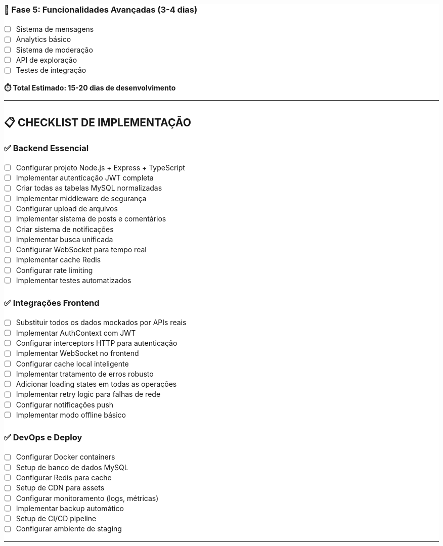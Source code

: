 ### **📅 Fase 5: Funcionalidades Avançadas (3-4 dias)**
- [ ] Sistema de mensagens
- [ ] Analytics básico
- [ ] Sistema de moderação
- [ ] API de exploração
- [ ] Testes de integração

**⏱️ Total Estimado: 15-20 dias de desenvolvimento**

---

## 📋 CHECKLIST DE IMPLEMENTAÇÃO

### ✅ **Backend Essencial**
- [ ] Configurar projeto Node.js + Express + TypeScript
- [ ] Implementar autenticação JWT completa
- [ ] Criar todas as tabelas MySQL normalizadas
- [ ] Implementar middleware de segurança
- [ ] Configurar upload de arquivos
- [ ] Implementar sistema de posts e comentários
- [ ] Criar sistema de notificações
- [ ] Implementar busca unificada
- [ ] Configurar WebSocket para tempo real
- [ ] Implementar cache Redis
- [ ] Configurar rate limiting
- [ ] Implementar testes automatizados

### ✅ **Integrações Frontend**
- [ ] Substituir todos os dados mockados por APIs reais
- [ ] Implementar AuthContext com JWT
- [ ] Configurar interceptors HTTP para autenticação
- [ ] Implementar WebSocket no frontend
- [ ] Configurar cache local inteligente
- [ ] Implementar tratamento de erros robusto
- [ ] Adicionar loading states em todas as operações
- [ ] Implementar retry logic para falhas de rede
- [ ] Configurar notificações push
- [ ] Implementar modo offline básico

### ✅ **DevOps e Deploy**
- [ ] Configurar Docker containers
- [ ] Setup de banco de dados MySQL
- [ ] Configurar Redis para cache
- [ ] Setup de CDN para assets
- [ ] Configurar monitoramento (logs, métricas)
- [ ] Implementar backup automático
- [ ] Setup de CI/CD pipeline
- [ ] Configurar ambiente de staging

---
